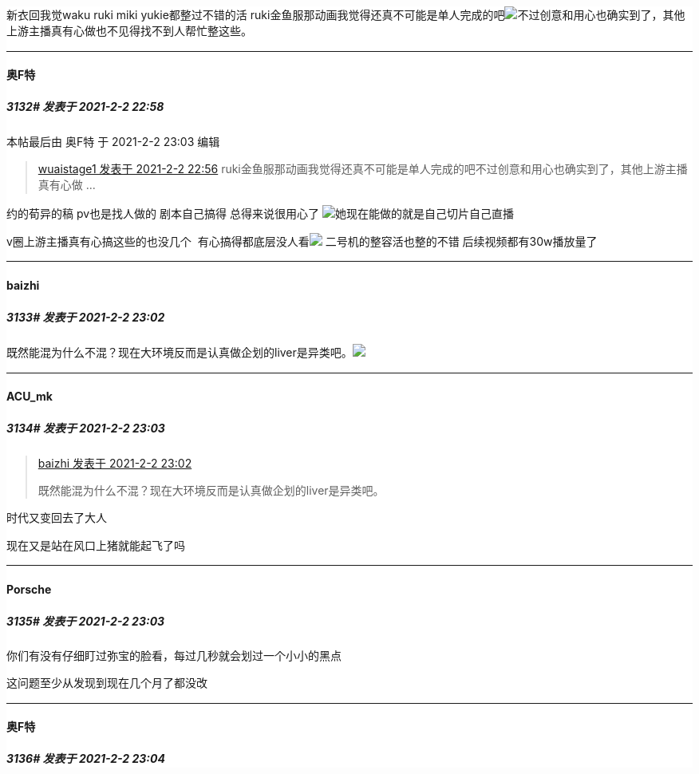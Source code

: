 新衣回我觉waku ruki miki yukie都整过不错的活</blockquote>
ruki金鱼服那动画我觉得还真不可能是单人完成的吧<img src="https://static.saraba1st.com/image/smiley/face2017/067.png" referrerpolicy="no-referrer">不过创意和用心也确实到了，其他上游主播真有心做也不见得找不到人帮忙整这些。


-----

####  奥F特  
##### 3132#       发表于 2021-2-2 22:58


 本帖最后由 奥F特 于 2021-2-2 23:03 编辑 
<blockquote><a href="httphttps://bbs.saraba1st.com/2b/forum.php?mod=redirect&amp;goto=findpost&amp;pid=50221341&amp;ptid=1985273" target="_blank">wuaistage1 发表于 2021-2-2 22:56</a>
ruki金鱼服那动画我觉得还真不可能是单人完成的吧不过创意和用心也确实到了，其他上游主播真有心做 ...</blockquote>
约的荀异的稿 pv也是找人做的 剧本自己搞得 总得来说很用心了 <img src="https://static.saraba1st.com/image/smiley/face2017/067.png" referrerpolicy="no-referrer">她现在能做的就是自己切片自己直播 

v圈上游主播真有心搞这些的也没几个  有心搞得都底层没人看<img src="https://static.saraba1st.com/image/smiley/face2017/066.png" referrerpolicy="no-referrer"> 二号机的整容活也整的不错 后续视频都有30w播放量了


-----

####  baizhi  
##### 3133#       发表于 2021-2-2 23:02


既然能混为什么不混？现在大环境反而是认真做企划的liver是异类吧。<img src="https://static.saraba1st.com/image/smiley/face2017/067.png" referrerpolicy="no-referrer">


-----

####  ACU_mk  
##### 3134#       发表于 2021-2-2 23:03


<blockquote><a href="httphttps://bbs.saraba1st.com/2b/forum.php?mod=redirect&amp;goto=findpost&amp;pid=50221377&amp;ptid=1985273" target="_blank">baizhi 发表于 2021-2-2 23:02</a>

既然能混为什么不混？现在大环境反而是认真做企划的liver是异类吧。</blockquote>
时代又变回去了大人

现在又是站在风口上猪就能起飞了吗


-----

####  Porsche  
##### 3135#       发表于 2021-2-2 23:03


你们有没有仔细盯过弥宝的脸看，每过几秒就会划过一个小小的黑点

这问题至少从发现到现在几个月了都没改


-----

####  奥F特  
##### 3136#       发表于 2021-2-2 23:04
